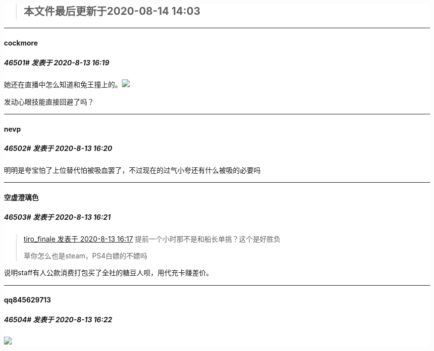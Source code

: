 > ## **本文件最后更新于2020-08-14 14:03** 



-----

####  cockmore  
##### 46501#       发表于 2020-8-13 16:19




她还在直播中怎么知道和兔王撞上的。<img src="https://static.saraba1st.com/image/smiley/face2017/174.png" referrerpolicy="no-referrer">

发动心眼技能直接回避了吗？







-----

####  nevp  
##### 46502#       发表于 2020-8-13 16:20




明明是夸宝怕了上位替代怕被吸血罢了，不过现在的过气小夸还有什么被吸的必要吗







-----

####  空虚澄璃色  
##### 46503#       发表于 2020-8-13 16:21



<blockquote><a href="httphttps://bbs.saraba1st.com/2b/forum.php?mod=redirect&amp;goto=findpost&amp;pid=48417029&amp;ptid=1941579" target="_blank">tiro_finale 发表于 2020-8-13 16:17</a>
提前一个小时那不是和船长单挑？这个是好胜负


草你怎么也是steam，PS4白嫖的不嫖吗</blockquote>
说明staff有人公款消费打包买了全社的糖豆人呗，用代充卡赚差价。







-----

####  qq845629713  
##### 46504#       发表于 2020-8-13 16:22




<img src="https://img.saraba1st.com/forum/202008/13/162230syeeag7aewg2nwie.jpg" referrerpolicy="no-referrer">
